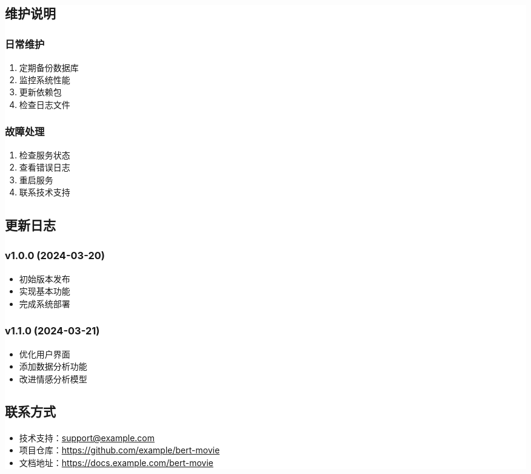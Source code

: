 ## 维护说明

### 日常维护
1. 定期备份数据库
2. 监控系统性能
3. 更新依赖包
4. 检查日志文件

### 故障处理
1. 检查服务状态
2. 查看错误日志
3. 重启服务
4. 联系技术支持

## 更新日志

### v1.0.0 (2024-03-20)
- 初始版本发布
- 实现基本功能
- 完成系统部署

### v1.1.0 (2024-03-21)
- 优化用户界面
- 添加数据分析功能
- 改进情感分析模型

## 联系方式

- 技术支持：support@example.com
- 项目仓库：https://github.com/example/bert-movie
- 文档地址：https://docs.example.com/bert-movie 